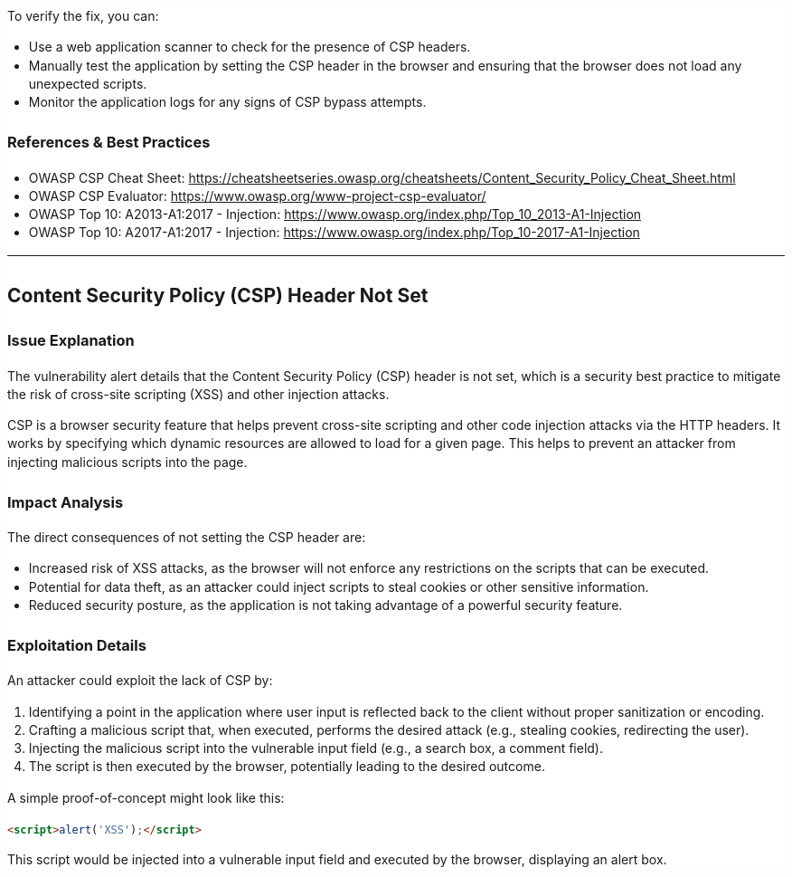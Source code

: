 To verify the fix, you can:
- Use a web application scanner to check for the presence of CSP headers.
- Manually test the application by setting the CSP header in the browser and ensuring that the browser does not load any unexpected scripts.
- Monitor the application logs for any signs of CSP bypass attempts.

### References & Best Practices
- OWASP CSP Cheat Sheet: https://cheatsheetseries.owasp.org/cheatsheets/Content_Security_Policy_Cheat_Sheet.html
- OWASP CSP Evaluator: https://www.owasp.org/www-project-csp-evaluator/
- OWASP Top 10: A2013-A1:2017 - Injection: https://www.owasp.org/index.php/Top_10_2013-A1-Injection
- OWASP Top 10: A2017-A1:2017 - Injection: https://www.owasp.org/index.php/Top_10-2017-A1-Injection

---

## Content Security Policy (CSP) Header Not Set

### Issue Explanation
The vulnerability alert details that the Content Security Policy (CSP) header is not set, which is a security best practice to mitigate the risk of cross-site scripting (XSS) and other injection attacks.

CSP is a browser security feature that helps prevent cross-site scripting and other code injection attacks via the HTTP headers. It works by specifying which dynamic resources are allowed to load for a given page. This helps to prevent an attacker from injecting malicious scripts into the page.

### Impact Analysis
The direct consequences of not setting the CSP header are:
- Increased risk of XSS attacks, as the browser will not enforce any restrictions on the scripts that can be executed.
- Potential for data theft, as an attacker could inject scripts to steal cookies or other sensitive information.
- Reduced security posture, as the application is not taking advantage of a powerful security feature.

### Exploitation Details
An attacker could exploit the lack of CSP by:
1. Identifying a point in the application where user input is reflected back to the client without proper sanitization or encoding.
2. Crafting a malicious script that, when executed, performs the desired attack (e.g., stealing cookies, redirecting the user).
3. Injecting the malicious script into the vulnerable input field (e.g., a search box, a comment field).
4. The script is then executed by the browser, potentially leading to the desired outcome.

A simple proof-of-concept might look like this:
```html
<script>alert('XSS');</script>
```
This script would be injected into a vulnerable input field and executed by the browser, displaying an alert box.
